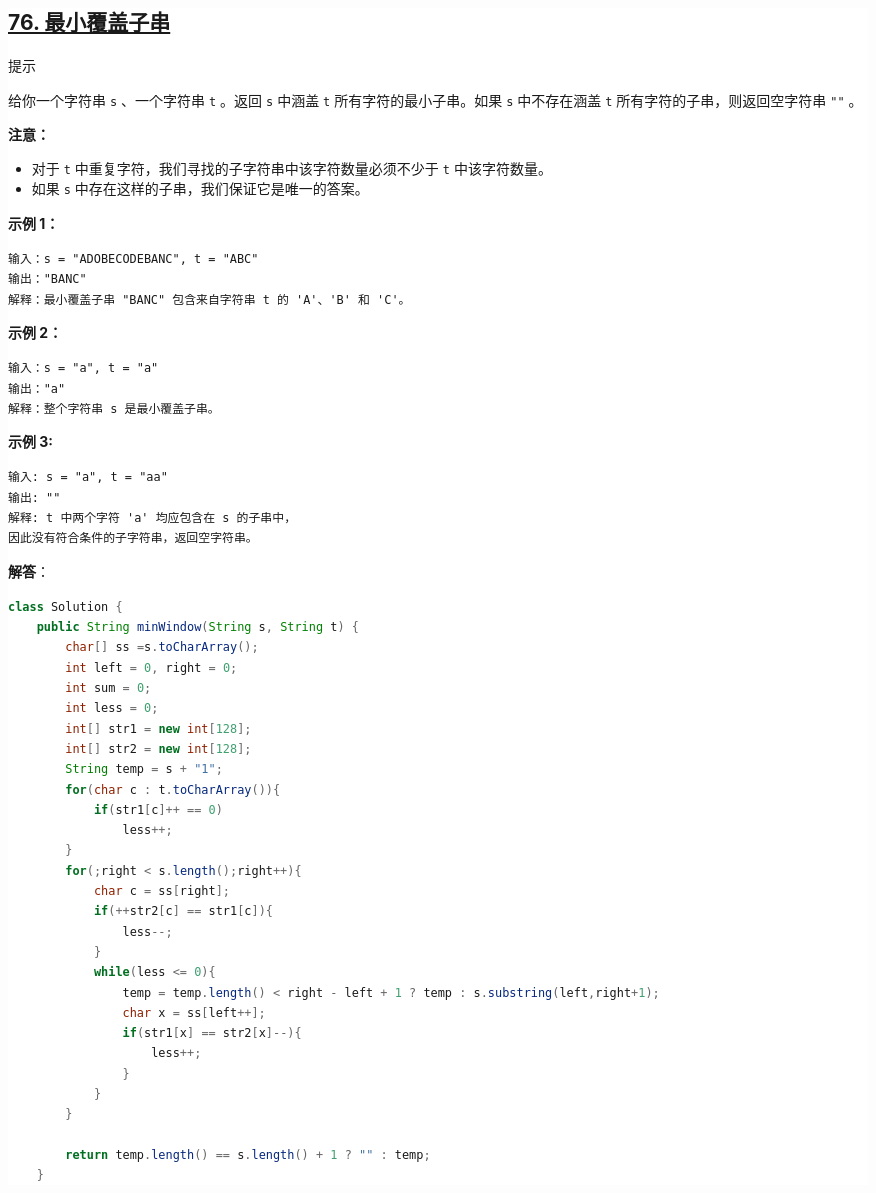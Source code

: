 ## [76. 最小覆盖子串](https://leetcode.cn/problems/minimum-window-substring/)

提示

给你一个字符串 `s` 、一个字符串 `t` 。返回 `s` 中涵盖 `t` 所有字符的最小子串。如果 `s` 中不存在涵盖 `t` 所有字符的子串，则返回空字符串 `""` 。

**注意：**

- 对于 `t` 中重复字符，我们寻找的子字符串中该字符数量必须不少于 `t` 中该字符数量。
- 如果 `s` 中存在这样的子串，我们保证它是唯一的答案。

**示例 1：**

```
输入：s = "ADOBECODEBANC", t = "ABC"
输出："BANC"
解释：最小覆盖子串 "BANC" 包含来自字符串 t 的 'A'、'B' 和 'C'。
```

**示例 2：**

```
输入：s = "a", t = "a"
输出："a"
解释：整个字符串 s 是最小覆盖子串。
```

**示例 3:**

```
输入: s = "a", t = "aa"
输出: ""
解释: t 中两个字符 'a' 均应包含在 s 的子串中，
因此没有符合条件的子字符串，返回空字符串。
```

**解答**：

```java
class Solution {
    public String minWindow(String s, String t) {
        char[] ss =s.toCharArray();
        int left = 0, right = 0;
        int sum = 0;
        int less = 0;
        int[] str1 = new int[128];
        int[] str2 = new int[128];
        String temp = s + "1";
        for(char c : t.toCharArray()){
            if(str1[c]++ == 0)
                less++;
        }
        for(;right < s.length();right++){
            char c = ss[right];
            if(++str2[c] == str1[c]){
                less--;
            }
            while(less <= 0){
                temp = temp.length() < right - left + 1 ? temp : s.substring(left,right+1);
                char x = ss[left++];
                if(str1[x] == str2[x]--){
                    less++;
                }
            }
        }

        return temp.length() == s.length() + 1 ? "" : temp;
    }
```